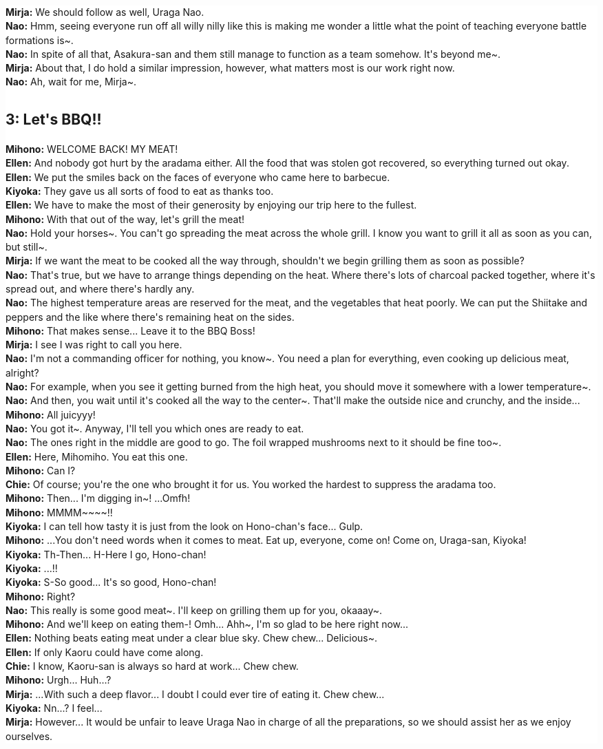 **Mirja:** We should follow as well, Uraga Nao\.  
**Nao:** Hmm, seeing everyone run off all willy nilly like this is making me wonder a little what the point of teaching everyone battle formations is\~\.  
**Nao:** In spite of all that, Asakura-san and them still manage to function as a team somehow\. It's beyond me\~\.  
**Mirja:** About that, I do hold a similar impression, however, what matters most is our work right now\.  
**Nao:** Ah, wait for me, Mirja\~\.  

## 3: Let's BBQ\!\!
**Mihono:** WELCOME BACK\! MY MEAT\!  
**Ellen:** And nobody got hurt by the aradama either\. All the food that was stolen got recovered, so everything turned out okay\.  
**Ellen:** We put the smiles back on the faces of everyone who came here to barbecue\.  
**Kiyoka:** They gave us all sorts of food to eat as thanks too\.  
**Ellen:** We have to make the most of their generosity by enjoying our trip here to the fullest\.  
**Mihono:** With that out of the way, let's grill the meat\!  
**Nao:** Hold your horses\~\. You can't go spreading the meat across the whole grill\. I know you want to grill it all as soon as you can, but still\~\.  
**Mirja:** If we want the meat to be cooked all the way through, shouldn't we begin grilling them as soon as possible?  
**Nao:** That's true, but we have to arrange things depending on the heat\. Where there's lots of charcoal packed together, where it's spread out, and where there's hardly any\.  
**Nao:** The highest temperature areas are reserved for the meat, and the vegetables that heat poorly\. We can put the Shiitake and peppers and the like where there's remaining heat on the sides\.  
**Mihono:** That makes sense\.\.\. Leave it to the BBQ Boss\!  
**Mirja:** I see I was right to call you here\.  
**Nao:** I'm not a commanding officer for nothing, you know\~\. You need a plan for everything, even cooking up delicious meat, alright?  
**Nao:** For example, when you see it getting burned from the high heat, you should move it somewhere with a lower temperature\~\.  
**Nao:** And then, you wait until it's cooked all the way to the center\~\. That'll make the outside nice and crunchy, and the inside\.\.\.  
**Mihono:** All juicyyy\!  
**Nao:** You got it\~\. Anyway, I'll tell you which ones are ready to eat\.  
**Nao:** The ones right in the middle are good to go\. The foil wrapped mushrooms next to it should be fine too\~\.  
**Ellen:** Here, Mihomiho\. You eat this one\.  
**Mihono:** Can I?  
**Chie:** Of course; you're the one who brought it for us\. You worked the hardest to suppress the aradama too\.  
**Mihono:** Then\.\.\. I'm digging in\~\! \.\.\.Omfh\!  
**Mihono:** MMMM\~\~\~\~\!\!  
**Kiyoka:** I can tell how tasty it is just from the look on Hono-chan's face\.\.\. Gulp\.  
**Mihono:** \.\.\.You don't need words when it comes to meat\. Eat up, everyone, come on\! Come on, Uraga-san, Kiyoka\!  
**Kiyoka:** Th-Then\.\.\. H-Here I go, Hono-chan\!  
**Kiyoka:** \.\.\.\!\!  
**Kiyoka:** S-So good\.\.\. It's so good, Hono-chan\!  
**Mihono:** Right?  
**Nao:** This really is some good meat\~\. I'll keep on grilling them up for you, okaaay\~\.  
**Mihono:** And we'll keep on eating them-\! Omh\.\.\. Ahh\~, I'm so glad to be here right now\.\.\.  
**Ellen:** Nothing beats eating meat under a clear blue sky\. Chew chew\.\.\. Delicious\~\.  
**Ellen:** If only Kaoru could have come along\.  
**Chie:** I know, Kaoru-san is always so hard at work\.\.\. Chew chew\.  
**Mihono:** Urgh\.\.\. Huh\.\.\.?  
**Mirja:** \.\.\.With such a deep flavor\.\.\. I doubt I could ever tire of eating it\. Chew chew\.\.\.  
**Kiyoka:** Nn\.\.\.? I feel\.\.\.  
**Mirja:** However\.\.\. It would be unfair to leave Uraga Nao in charge of all the preparations, so we should assist her as we enjoy ourselves\.  